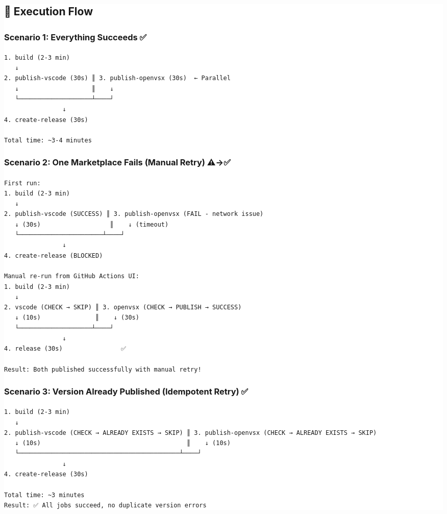 ## 🔄 Execution Flow

### Scenario 1: Everything Succeeds ✅
```
1. build (2-3 min)
   ↓
2. publish-vscode (30s) ║ 3. publish-openvsx (30s)  ← Parallel
   ↓                    ║    ↓
   └────────────────────┴────┘
                ↓
4. create-release (30s)

Total time: ~3-4 minutes
```

### Scenario 2: One Marketplace Fails (Manual Retry) ⚠️→✅
```
First run:
1. build (2-3 min)
   ↓
2. publish-vscode (SUCCESS) ║ 3. publish-openvsx (FAIL - network issue)
   ↓ (30s)                   ║    ↓ (timeout)
   └───────────────────────┴────┘
                ↓
4. create-release (BLOCKED)

Manual re-run from GitHub Actions UI:
1. build (2-3 min)
   ↓
2. vscode (CHECK → SKIP) ║ 3. openvsx (CHECK → PUBLISH → SUCCESS)
   ↓ (10s)               ║    ↓ (30s)
   └────────────────────┴────┘
                ↓
4. release (30s)                ✅

Result: Both published successfully with manual retry!
```

### Scenario 3: Version Already Published (Idempotent Retry) ✅
```
1. build (2-3 min)
   ↓
2. publish-vscode (CHECK → ALREADY EXISTS → SKIP) ║ 3. publish-openvsx (CHECK → ALREADY EXISTS → SKIP)
   ↓ (10s)                                        ║    ↓ (10s)
   └────────────────────────────────────────────┴────┘
                ↓
4. create-release (30s)

Total time: ~3 minutes
Result: ✅ All jobs succeed, no duplicate version errors
```
